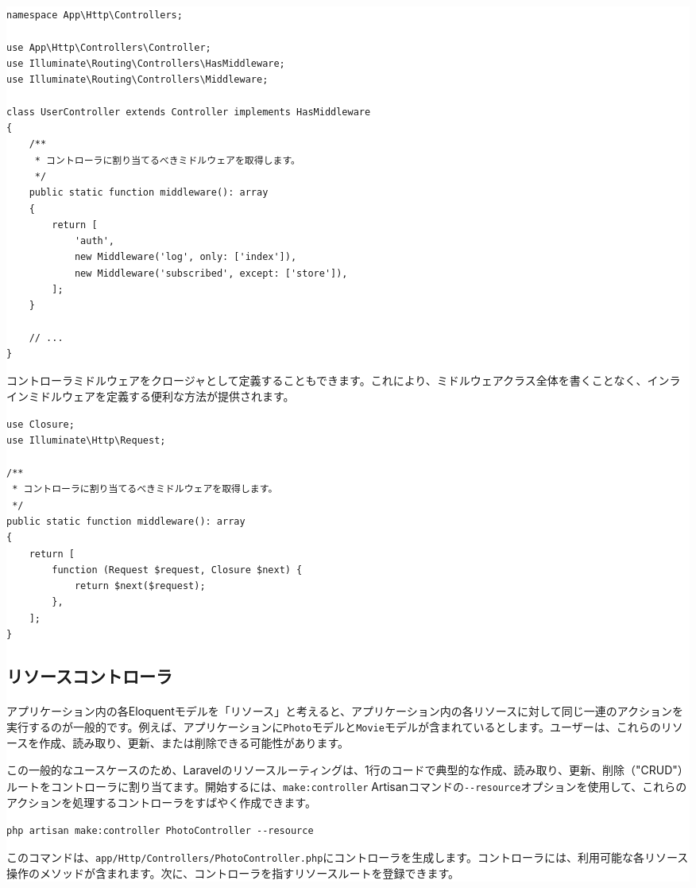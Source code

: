     namespace App\Http\Controllers;

    use App\Http\Controllers\Controller;
    use Illuminate\Routing\Controllers\HasMiddleware;
    use Illuminate\Routing\Controllers\Middleware;

    class UserController extends Controller implements HasMiddleware
    {
        /**
         * コントローラに割り当てるべきミドルウェアを取得します。
         */
        public static function middleware(): array
        {
            return [
                'auth',
                new Middleware('log', only: ['index']),
                new Middleware('subscribed', except: ['store']),
            ];
        }

        // ...
    }

コントローラミドルウェアをクロージャとして定義することもできます。これにより、ミドルウェアクラス全体を書くことなく、インラインミドルウェアを定義する便利な方法が提供されます。

    use Closure;
    use Illuminate\Http\Request;

    /**
     * コントローラに割り当てるべきミドルウェアを取得します。
     */
    public static function middleware(): array
    {
        return [
            function (Request $request, Closure $next) {
                return $next($request);
            },
        ];
    }

<a name="resource-controllers"></a>
## リソースコントローラ

アプリケーション内の各Eloquentモデルを「リソース」と考えると、アプリケーション内の各リソースに対して同じ一連のアクションを実行するのが一般的です。例えば、アプリケーションに`Photo`モデルと`Movie`モデルが含まれているとします。ユーザーは、これらのリソースを作成、読み取り、更新、または削除できる可能性があります。

この一般的なユースケースのため、Laravelのリソースルーティングは、1行のコードで典型的な作成、読み取り、更新、削除（"CRUD"）ルートをコントローラに割り当てます。開始するには、`make:controller` Artisanコマンドの`--resource`オプションを使用して、これらのアクションを処理するコントローラをすばやく作成できます。

```shell
php artisan make:controller PhotoController --resource
```

このコマンドは、`app/Http/Controllers/PhotoController.php`にコントローラを生成します。コントローラには、利用可能な各リソース操作のメソッドが含まれます。次に、コントローラを指すリソースルートを登録できます。
